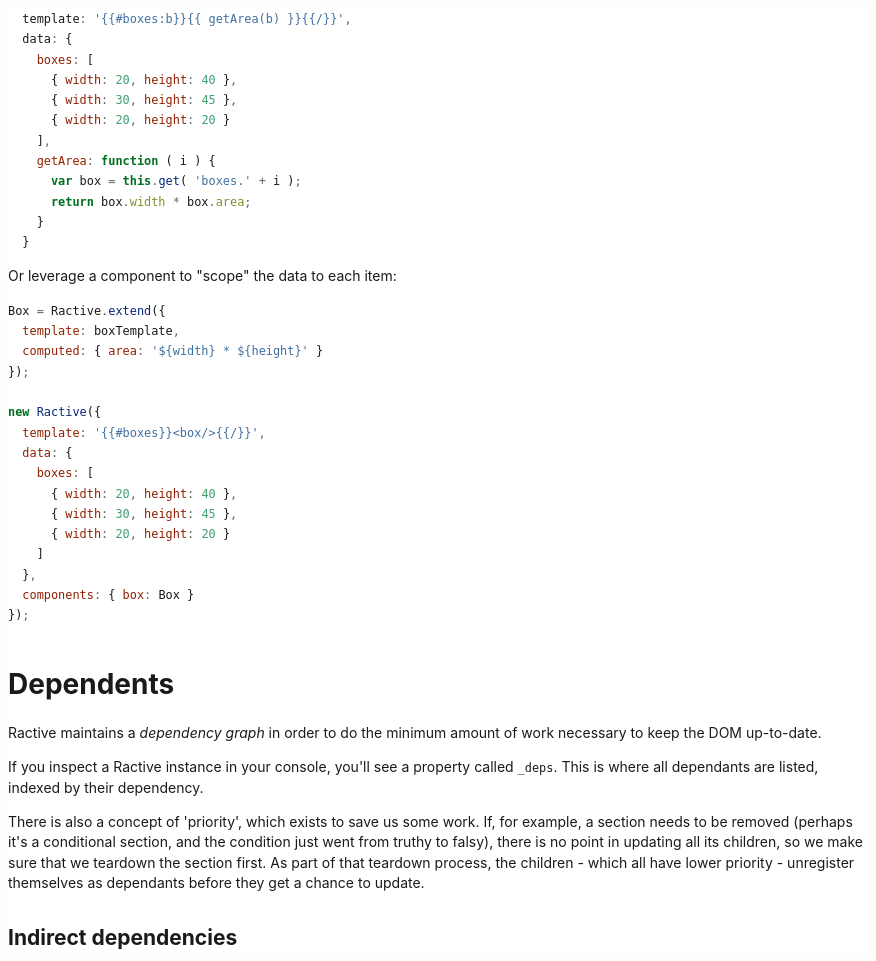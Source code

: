 ```js
  template: '{{#boxes:b}}{{ getArea(b) }}{{/}}',
  data: {
    boxes: [
      { width: 20, height: 40 },
      { width: 30, height: 45 },
      { width: 20, height: 20 }
    ],
    getArea: function ( i ) {
      var box = this.get( 'boxes.' + i );
      return box.width * box.area;
    }
  }
```

Or leverage a component to "scope" the data to each item:

```js
Box = Ractive.extend({
  template: boxTemplate,
  computed: { area: '${width} * ${height}' }
});

new Ractive({
  template: '{{#boxes}}<box/>{{/}}',
  data: {
    boxes: [
      { width: 20, height: 40 },
      { width: 30, height: 45 },
      { width: 20, height: 20 }
    ]
  },
  components: { box: Box }
});
```

# Dependents


Ractive maintains a *dependency graph* in order to do the minimum amount of work necessary to keep the DOM up-to-date.

If you inspect a Ractive instance in your console, you'll see a property called `_deps`. This is where all dependants are listed, indexed by their dependency.

There is also a concept of 'priority', which exists to save us some work. If, for example, a section needs to be removed (perhaps it's a conditional section, and the condition just went from truthy to falsy), there is no point in updating all its children, so we make sure that we teardown the section first. As part of that teardown process, the children - which all have lower priority - unregister themselves as dependants before they get a chance to update.

## Indirect dependencies
